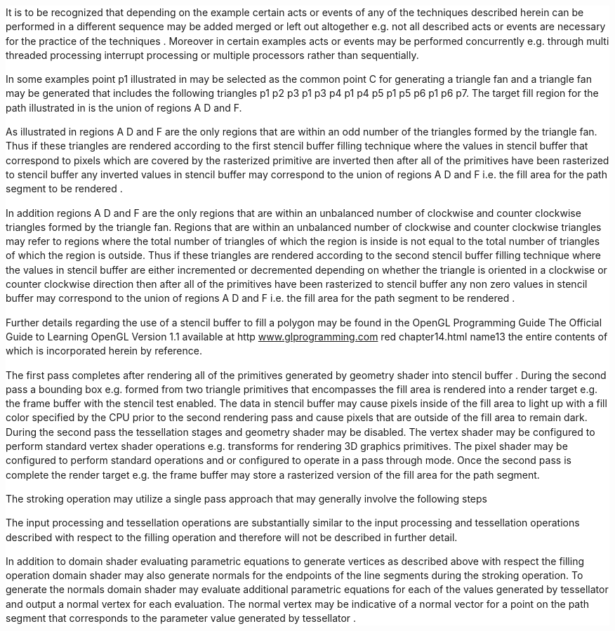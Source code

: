 It is to be recognized that depending on the example certain acts or events of any of the techniques described herein can be performed in a different sequence may be added merged or left out altogether e.g. not all described acts or events are necessary for the practice of the techniques . Moreover in certain examples acts or events may be performed concurrently e.g. through multi threaded processing interrupt processing or multiple processors rather than sequentially.

In some examples point p1 illustrated in may be selected as the common point C for generating a triangle fan and a triangle fan may be generated that includes the following triangles p1 p2 p3 p1 p3 p4 p1 p4 p5 p1 p5 p6 p1 p6 p7. The target fill region for the path illustrated in is the union of regions A D and F.

As illustrated in regions A D and F are the only regions that are within an odd number of the triangles formed by the triangle fan. Thus if these triangles are rendered according to the first stencil buffer filling technique where the values in stencil buffer that correspond to pixels which are covered by the rasterized primitive are inverted then after all of the primitives have been rasterized to stencil buffer any inverted values in stencil buffer may correspond to the union of regions A D and F i.e. the fill area for the path segment to be rendered .

In addition regions A D and F are the only regions that are within an unbalanced number of clockwise and counter clockwise triangles formed by the triangle fan. Regions that are within an unbalanced number of clockwise and counter clockwise triangles may refer to regions where the total number of triangles of which the region is inside is not equal to the total number of triangles of which the region is outside. Thus if these triangles are rendered according to the second stencil buffer filling technique where the values in stencil buffer are either incremented or decremented depending on whether the triangle is oriented in a clockwise or counter clockwise direction then after all of the primitives have been rasterized to stencil buffer any non zero values in stencil buffer may correspond to the union of regions A D and F i.e. the fill area for the path segment to be rendered .

Further details regarding the use of a stencil buffer to fill a polygon may be found in the OpenGL Programming Guide The Official Guide to Learning OpenGL Version 1.1 available at http www.glprogramming.com red chapter14.html name13 the entire contents of which is incorporated herein by reference.

The first pass completes after rendering all of the primitives generated by geometry shader into stencil buffer . During the second pass a bounding box e.g. formed from two triangle primitives that encompasses the fill area is rendered into a render target e.g. the frame buffer with the stencil test enabled. The data in stencil buffer may cause pixels inside of the fill area to light up with a fill color specified by the CPU prior to the second rendering pass and cause pixels that are outside of the fill area to remain dark. During the second pass the tessellation stages and geometry shader may be disabled. The vertex shader may be configured to perform standard vertex shader operations e.g. transforms for rendering 3D graphics primitives. The pixel shader may be configured to perform standard operations and or configured to operate in a pass through mode. Once the second pass is complete the render target e.g. the frame buffer may store a rasterized version of the fill area for the path segment.

The stroking operation may utilize a single pass approach that may generally involve the following steps 

The input processing and tessellation operations are substantially similar to the input processing and tessellation operations described with respect to the filling operation and therefore will not be described in further detail.

In addition to domain shader evaluating parametric equations to generate vertices as described above with respect the filling operation domain shader may also generate normals for the endpoints of the line segments during the stroking operation. To generate the normals domain shader may evaluate additional parametric equations for each of the values generated by tessellator and output a normal vertex for each evaluation. The normal vertex may be indicative of a normal vector for a point on the path segment that corresponds to the parameter value generated by tessellator .
